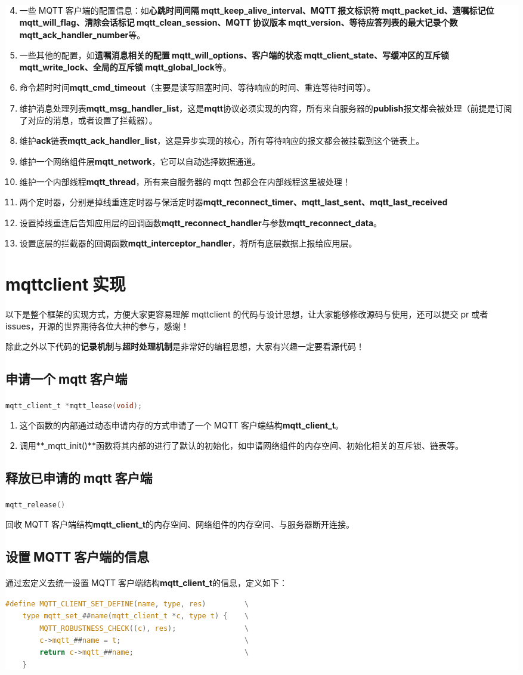 4. 一些 MQTT 客户端的配置信息：如**心跳时间间隔 mqtt_keep_alive_interval、MQTT 报文标识符 mqtt_packet_id、遗嘱标记位 mqtt_will_flag、清除会话标记 mqtt_clean_session、MQTT 协议版本 mqtt_version、等待应答列表的最大记录个数 mqtt_ack_handler_number**等。

5. 一些其他的配置，如**遗嘱消息相关的配置 mqtt_will_options、客户端的状态 mqtt_client_state、写缓冲区的互斥锁 mqtt_write_lock、全局的互斥锁 mqtt_global_lock**等。

6. 命令超时时间**mqtt_cmd_timeout**（主要是读写阻塞时间、等待响应的时间、重连等待时间等）。

7. 维护消息处理列表**mqtt_msg_handler_list**，这是**mqtt**协议必须实现的内容，所有来自服务器的**publish**报文都会被处理（前提是订阅了对应的消息，或者设置了拦截器）。

8. 维护**ack**链表**mqtt_ack_handler_list**，这是异步实现的核心，所有等待响应的报文都会被挂载到这个链表上。

9. 维护一个网络组件层**mqtt_network**，它可以自动选择数据通道。

10. 维护一个内部线程**mqtt_thread**，所有来自服务器的 mqtt 包都会在内部线程这里被处理！

11. 两个定时器，分别是掉线重连定时器与保活定时器**mqtt_reconnect_timer、mqtt_last_sent、mqtt_last_received**

12. 设置掉线重连后告知应用层的回调函数**mqtt_reconnect_handler**与参数**mqtt_reconnect_data**。

13. 设置底层的拦截器的回调函数**mqtt_interceptor_handler**，将所有底层数据上报给应用层。

# mqttclient 实现

以下是整个框架的实现方式，方便大家更容易理解 mqttclient 的代码与设计思想，让大家能够修改源码与使用，还可以提交 pr 或者 issues，开源的世界期待各位大神的参与，感谢！

除此之外以下代码的**记录机制**与**超时处理机制**是非常好的编程思想，大家有兴趣一定要看源代码！

## 申请一个 mqtt 客户端

```c
mqtt_client_t *mqtt_lease(void);
```

1. 这个函数的内部通过动态申请内存的方式申请了一个 MQTT 客户端结构**mqtt_client_t**。

2. 调用**\_mqtt_init()**函数将其内部的进行了默认的初始化，如申请网络组件的内存空间、初始化相关的互斥锁、链表等。

## 释放已申请的 mqtt 客户端

```c
mqtt_release()
```

回收 MQTT 客户端结构**mqtt_client_t**的内存空间、网络组件的内存空间、与服务器断开连接。

## 设置 MQTT 客户端的信息

通过宏定义去统一设置 MQTT 客户端结构**mqtt_client_t**的信息，定义如下：

```c
#define MQTT_CLIENT_SET_DEFINE(name, type, res)         \
    type mqtt_set_##name(mqtt_client_t *c, type t) {    \
        MQTT_ROBUSTNESS_CHECK((c), res);                \
        c->mqtt_##name = t;                             \
        return c->mqtt_##name;                          \
    }
```
